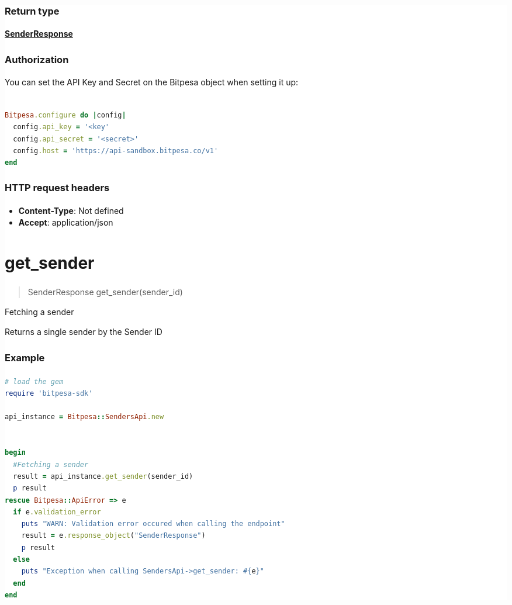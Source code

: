 ### Return type

[**SenderResponse**](SenderResponse.md)

### Authorization

You can set the API Key and Secret on the Bitpesa object when setting it up:

```ruby

Bitpesa.configure do |config|
  config.api_key = '<key'
  config.api_secret = '<secret>'
  config.host = 'https://api-sandbox.bitpesa.co/v1'
end

```

### HTTP request headers

 - **Content-Type**: Not defined
 - **Accept**: application/json



# **get_sender**
> SenderResponse get_sender(sender_id)

Fetching a sender

Returns a single sender by the Sender ID

### Example
```ruby
# load the gem
require 'bitpesa-sdk'

api_instance = Bitpesa::SendersApi.new


begin
  #Fetching a sender
  result = api_instance.get_sender(sender_id)
  p result
rescue Bitpesa::ApiError => e
  if e.validation_error
    puts "WARN: Validation error occured when calling the endpoint"
    result = e.response_object("SenderResponse")
    p result
  else
    puts "Exception when calling SendersApi->get_sender: #{e}"
  end
end
```
